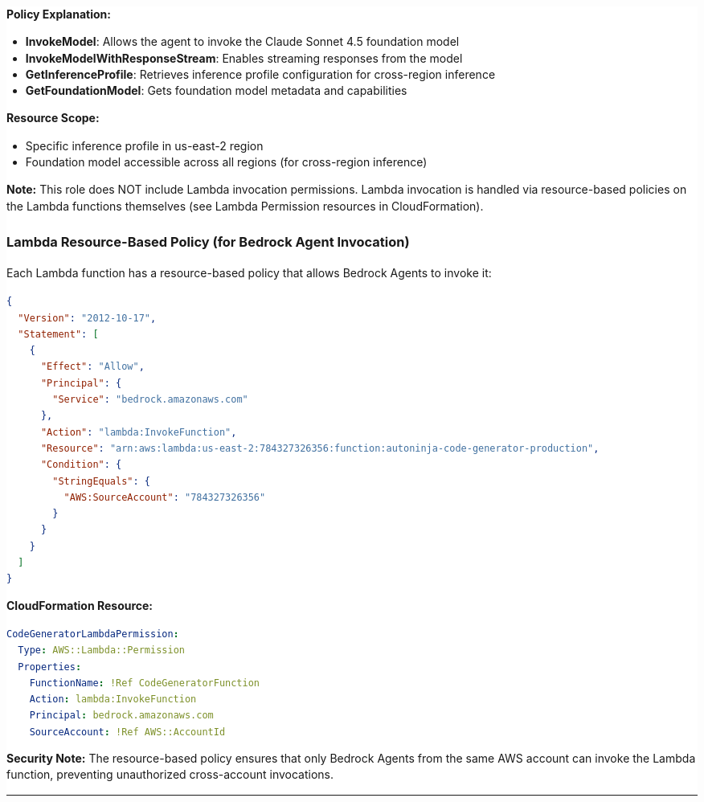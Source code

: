 **Policy Explanation:**

- **InvokeModel**: Allows the agent to invoke the Claude Sonnet 4.5 foundation model
- **InvokeModelWithResponseStream**: Enables streaming responses from the model
- **GetInferenceProfile**: Retrieves inference profile configuration for cross-region inference
- **GetFoundationModel**: Gets foundation model metadata and capabilities

**Resource Scope:**

- Specific inference profile in us-east-2 region
- Foundation model accessible across all regions (for cross-region inference)

**Note:** This role does NOT include Lambda invocation permissions. Lambda invocation is handled via resource-based policies on the Lambda functions themselves (see Lambda Permission resources in CloudFormation).

### Lambda Resource-Based Policy (for Bedrock Agent Invocation)

Each Lambda function has a resource-based policy that allows Bedrock Agents to invoke it:

```json
{
  "Version": "2012-10-17",
  "Statement": [
    {
      "Effect": "Allow",
      "Principal": {
        "Service": "bedrock.amazonaws.com"
      },
      "Action": "lambda:InvokeFunction",
      "Resource": "arn:aws:lambda:us-east-2:784327326356:function:autoninja-code-generator-production",
      "Condition": {
        "StringEquals": {
          "AWS:SourceAccount": "784327326356"
        }
      }
    }
  ]
}
```

**CloudFormation Resource:**

```yaml
CodeGeneratorLambdaPermission:
  Type: AWS::Lambda::Permission
  Properties:
    FunctionName: !Ref CodeGeneratorFunction
    Action: lambda:InvokeFunction
    Principal: bedrock.amazonaws.com
    SourceAccount: !Ref AWS::AccountId
```

**Security Note:** The resource-based policy ensures that only Bedrock Agents from the same AWS account can invoke the Lambda function, preventing unauthorized cross-account invocations.

---